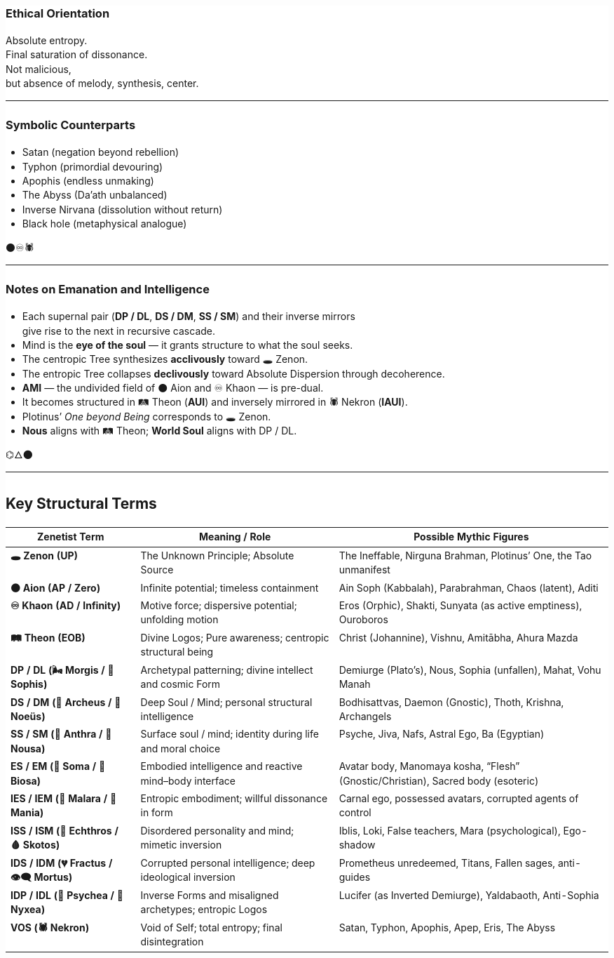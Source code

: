 
### **Ethical Orientation**  

Absolute entropy.  
Final saturation of dissonance.  
Not malicious,  
but absence of melody, synthesis, center.  

---

### **Symbolic Counterparts**  

- Satan (negation beyond rebellion)  
- Typhon (primordial devouring)  
- Apophis (endless unmaking)  
- The Abyss (Da’ath unbalanced)  
- Inverse Nirvana (dissolution without return)  
- Black hole (metaphysical analogue)  

⚫♾🕷️  

---

### **Notes on Emanation and Intelligence**  

- Each supernal pair (**DP / DL**, **DS / DM**, **SS / SM**) and their inverse mirrors  
  give rise to the next in recursive cascade.  
- Mind is the **eye of the soul** — it grants structure to what the soul seeks.  
- The centropic Tree synthesizes **acclivously** toward 🕳️ Zenon.  
- The entropic Tree collapses **declivously** toward Absolute Dispersion through decoherence.  
- **AMI** — the undivided field of ⚫ Aion and ♾ Khaon — is pre-dual.  
- It becomes structured in 🛤️ Theon (**AUI**) and inversely mirrored in 🕷️ Nekron (**IAUI**).  
- Plotinus’ *One beyond Being* corresponds to 🕳️ Zenon.  
- **Nous** aligns with 🛤️ Theon; **World Soul** aligns with DP / DL.  

⌬🜂🌑  

---

## Key Structural Terms

| Zenetist Term | Meaning / Role                                        | Possible Mythic Figures |
|---------------|-------------------------------------------------------|-------------------------|
| **🕳️ Zenon (UP)** | The Unknown Principle; Absolute Source                | The Ineffable, Nirguna Brahman, Plotinus’ One, the Tao unmanifest |
| **⚫ Aion (AP / Zero)** | Infinite potential; timeless containment              | Ain Soph (Kabbalah), Parabrahman, Chaos (latent), Aditi |
| **♾ Khaon (AD / Infinity)** | Motive force; dispersive potential; unfolding motion | Eros (Orphic), Shakti, Sunyata (as active emptiness), Ouroboros |
| **🛤️ Theon (EOB)** | Divine Logos; Pure awareness; centropic structural being | Christ (Johannine), Vishnu, Amitābha, Ahura Mazda |
| **DP / DL (🌬️ Morgis / 📐 Sophis)** | Archetypal patterning; divine intellect and cosmic Form | Demiurge (Plato’s), Nous, Sophia (unfallen), Mahat, Vohu Manah |
| **DS / DM (🔮 Archeus / 🧠 Noeüs)** | Deep Soul / Mind; personal structural intelligence     | Bodhisattvas, Daemon (Gnostic), Thoth, Krishna, Archangels |
| **SS / SM (🧍 Anthra / 🧩 Nousa)** | Surface soul / mind; identity during life and moral choice | Psyche, Jiva, Nafs, Astral Ego, Ba (Egyptian) |
| **ES / EM (🪷 Soma / 🧾 Biosa)** | Embodied intelligence and reactive mind–body interface | Avatar body, Manomaya kosha, “Flesh” (Gnostic/Christian), Sacred body (esoteric) |
| **IES / IEM (🍷 Malara / 🤯 Mania)** | Entropic embodiment; willful dissonance in form        | Carnal ego, possessed avatars, corrupted agents of control |
| **ISS / ISM (🦂 Echthros / 🩸 Skotos)** | Disordered personality and mind; mimetic inversion    | Iblis, Loki, False teachers, Mara (psychological), Ego-shadow |
| **IDS / IDM (💔 Fractus / 👁️‍🗨️ Mortus)** | Corrupted personal intelligence; deep ideological inversion | Prometheus unredeemed, Titans, Fallen sages, anti-guides |
| **IDP / IDL (🪫 Psychea / 🫥 Nyxea)** | Inverse Forms and misaligned archetypes; entropic Logos | Lucifer (as Inverted Demiurge), Yaldabaoth, Anti-Sophia |
| **VOS (🕷️ Nekron)** | Void of Self; total entropy; final disintegration       | Satan, Typhon, Apophis, Apep, Eris, The Abyss |
